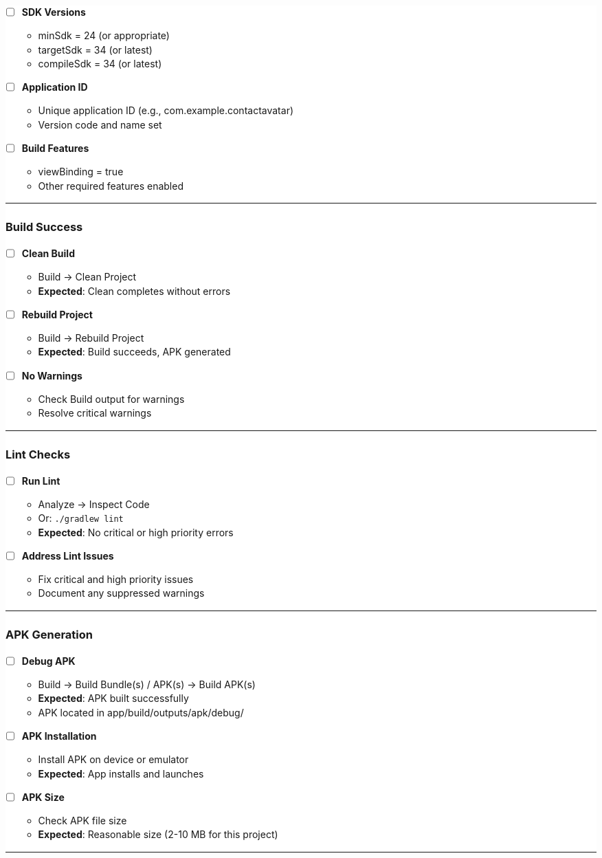 - [ ] **SDK Versions**
  - minSdk = 24 (or appropriate)
  - targetSdk = 34 (or latest)
  - compileSdk = 34 (or latest)

- [ ] **Application ID**
  - Unique application ID (e.g., com.example.contactavatar)
  - Version code and name set

- [ ] **Build Features**
  - viewBinding = true
  - Other required features enabled

---

### Build Success
- [ ] **Clean Build**
  - Build → Clean Project
  - **Expected**: Clean completes without errors

- [ ] **Rebuild Project**
  - Build → Rebuild Project
  - **Expected**: Build succeeds, APK generated

- [ ] **No Warnings**
  - Check Build output for warnings
  - Resolve critical warnings

---

### Lint Checks
- [ ] **Run Lint**
  - Analyze → Inspect Code
  - Or: `./gradlew lint`
  - **Expected**: No critical or high priority errors

- [ ] **Address Lint Issues**
  - Fix critical and high priority issues
  - Document any suppressed warnings

---

### APK Generation
- [ ] **Debug APK**
  - Build → Build Bundle(s) / APK(s) → Build APK(s)
  - **Expected**: APK built successfully
  - APK located in app/build/outputs/apk/debug/

- [ ] **APK Installation**
  - Install APK on device or emulator
  - **Expected**: App installs and launches

- [ ] **APK Size**
  - Check APK file size
  - **Expected**: Reasonable size (2-10 MB for this project)

---